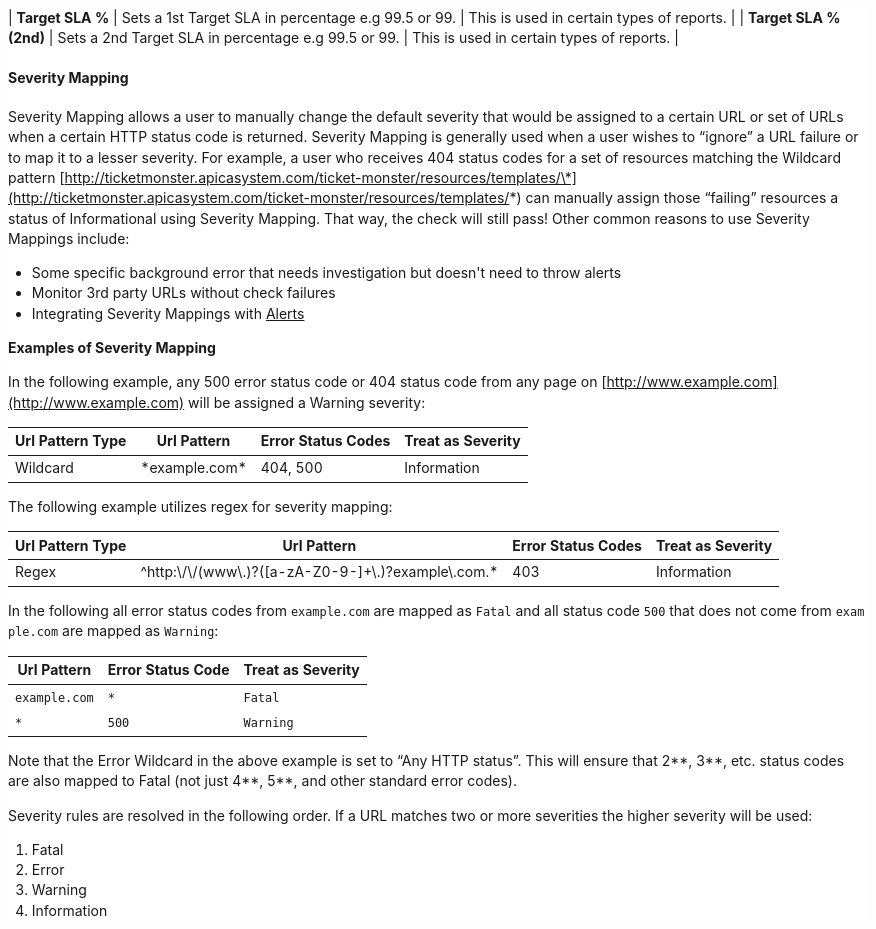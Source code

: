 | **Target SLA %**           | Sets a 1st Target SLA in percentage e.g 99.5 or 99.                                                                                                                                                                                  | This is used in certain types of reports.                                                                                                                                                                                                                                         |
| **Target SLA %(2nd)**      | Sets a 2nd Target SLA in percentage e.g 99.5 or 99.                                                                                                                                                                                  | This is used in certain types of reports.                                                                                                                                                                                                                                         |

#### Severity Mapping <a href="#editingbrowserchecks-severitymapping" id="editingbrowserchecks-severitymapping"></a>

Severity Mapping allows a user to manually change the default severity that would be assigned to a certain URL or set of URLs when a certain HTTP status code is returned. Severity Mapping is generally used when a user wishes to “ignore” a URL failure or to map it to a lesser severity. For example, a user who receives 404 status codes for a set of resources matching the Wildcard pattern [http://ticketmonster.apicasystem.com/ticket-monster/resources/templates/\*](http://ticketmonster.apicasystem.com/ticket-monster/resources/templates/*) can manually assign those “failing” resources a status of Informational using Severity Mapping. That way, the check will still pass! Other common reasons to use Severity Mappings include:

* Some specific background error that needs investigation but doesn't need to throw alerts
* Monitor 3rd party URLs without check failures
* Integrating Severity Mappings with [Alerts](broken-reference)

**Examples of Severity Mapping**

In the following example, any 500 error status code or 404 status code from any page on [http://www.example.com](http://www.example.com) will be assigned a Warning severity:

| **Url Pattern Type** | **Url Pattern** | **Error Status Codes** | **Treat as Severity** |
| -------------------- | --------------- | ---------------------- | --------------------- |
| Wildcard             | \*example.com\* | 404, 500               | Information           |

The following example utilizes regex for severity mapping:

| **Url Pattern Type** | **Url Pattern**                                           | **Error Status Codes** | **Treat as Severity** |
| -------------------- | --------------------------------------------------------- | ---------------------- | --------------------- |
| Regex                | ^http:\\/\\/(www\\.)?(\[a-zA-Z0-9-]+\\.)?example\\.com.\* | 403                    | Information           |

In the following all error status codes from `example.com` are mapped as `Fatal` and all status code `500` that does not come from `example.com` are mapped as `Warning`:



| Url Pattern   | Error Status Code | Treat as Severity |
| ------------- | ----------------- | ----------------- |
| `example.com` | `*`               | `Fatal`           |
| `*`           | `500`             | `Warning`         |

Note that the Error Wildcard in the above example is set to “Any HTTP status”. This will ensure that 2\*\*, 3\*\*, etc. status codes are also mapped to Fatal (not just 4\*\*, 5\*\*, and other standard error codes).

Severity rules are resolved in the following order. If a URL matches two or more severities the higher severity will be used:

1. Fatal
2. Error
3. Warning
4. Information
